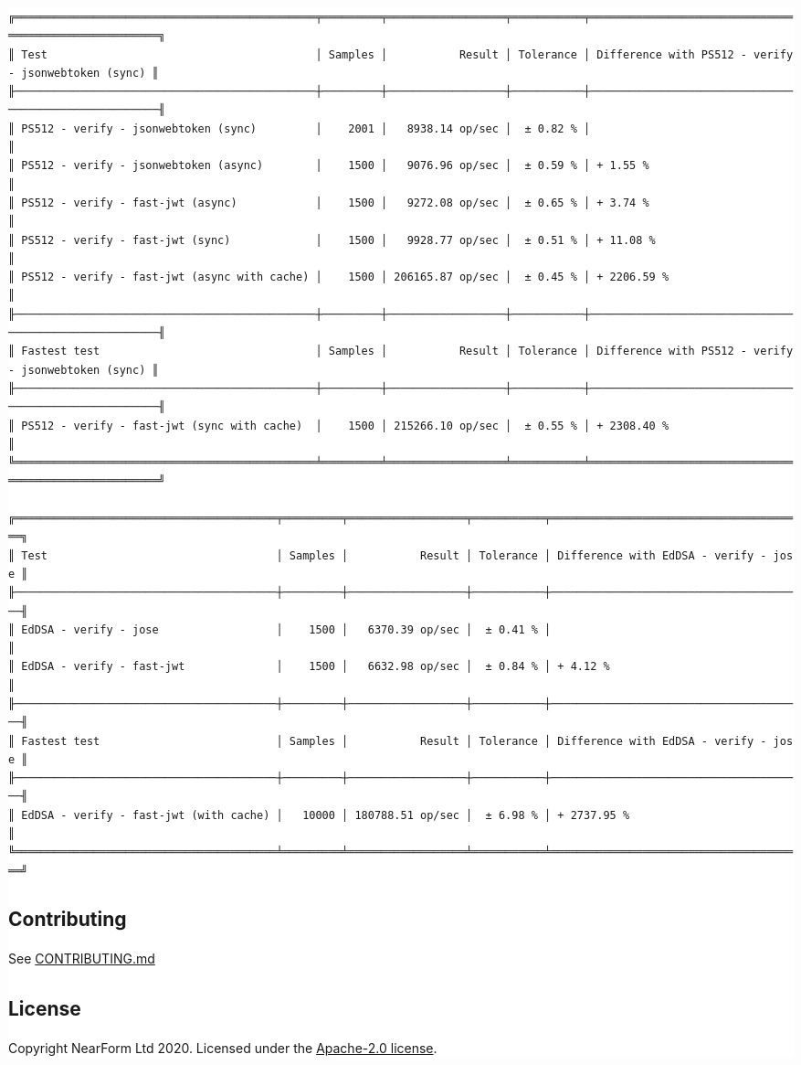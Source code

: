 ```
╔══════════════════════════════════════════════╤═════════╤══════════════════╤═══════════╤══════════════════════════════════════════════════════╗
║ Test                                         │ Samples │           Result │ Tolerance │ Difference with PS512 - verify - jsonwebtoken (sync) ║
╟──────────────────────────────────────────────┼─────────┼──────────────────┼───────────┼──────────────────────────────────────────────────────╢
║ PS512 - verify - jsonwebtoken (sync)         │    2001 │   8938.14 op/sec │  ± 0.82 % │                                                      ║
║ PS512 - verify - jsonwebtoken (async)        │    1500 │   9076.96 op/sec │  ± 0.59 % │ + 1.55 %                                             ║
║ PS512 - verify - fast-jwt (async)            │    1500 │   9272.08 op/sec │  ± 0.65 % │ + 3.74 %                                             ║
║ PS512 - verify - fast-jwt (sync)             │    1500 │   9928.77 op/sec │  ± 0.51 % │ + 11.08 %                                            ║
║ PS512 - verify - fast-jwt (async with cache) │    1500 │ 206165.87 op/sec │  ± 0.45 % │ + 2206.59 %                                          ║
╟──────────────────────────────────────────────┼─────────┼──────────────────┼───────────┼──────────────────────────────────────────────────────╢
║ Fastest test                                 │ Samples │           Result │ Tolerance │ Difference with PS512 - verify - jsonwebtoken (sync) ║
╟──────────────────────────────────────────────┼─────────┼──────────────────┼───────────┼──────────────────────────────────────────────────────╢
║ PS512 - verify - fast-jwt (sync with cache)  │    1500 │ 215266.10 op/sec │  ± 0.55 % │ + 2308.40 %                                          ║
╚══════════════════════════════════════════════╧═════════╧══════════════════╧═══════════╧══════════════════════════════════════════════════════╝

╔════════════════════════════════════════╤═════════╤══════════════════╤═══════════╤═══════════════════════════════════════╗
║ Test                                   │ Samples │           Result │ Tolerance │ Difference with EdDSA - verify - jose ║
╟────────────────────────────────────────┼─────────┼──────────────────┼───────────┼───────────────────────────────────────╢
║ EdDSA - verify - jose                  │    1500 │   6370.39 op/sec │  ± 0.41 % │                                       ║
║ EdDSA - verify - fast-jwt              │    1500 │   6632.98 op/sec │  ± 0.84 % │ + 4.12 %                              ║
╟────────────────────────────────────────┼─────────┼──────────────────┼───────────┼───────────────────────────────────────╢
║ Fastest test                           │ Samples │           Result │ Tolerance │ Difference with EdDSA - verify - jose ║
╟────────────────────────────────────────┼─────────┼──────────────────┼───────────┼───────────────────────────────────────╢
║ EdDSA - verify - fast-jwt (with cache) │   10000 │ 180788.51 op/sec │  ± 6.98 % │ + 2737.95 %                           ║
╚════════════════════════════════════════╧═════════╧══════════════════╧═══════════╧═══════════════════════════════════════╝
```

## Contributing

See [CONTRIBUTING.md](./CONTRIBUTING.md)

## License

Copyright NearForm Ltd 2020. Licensed under the [Apache-2.0 license](http://www.apache.org/licenses/LICENSE-2.0).
